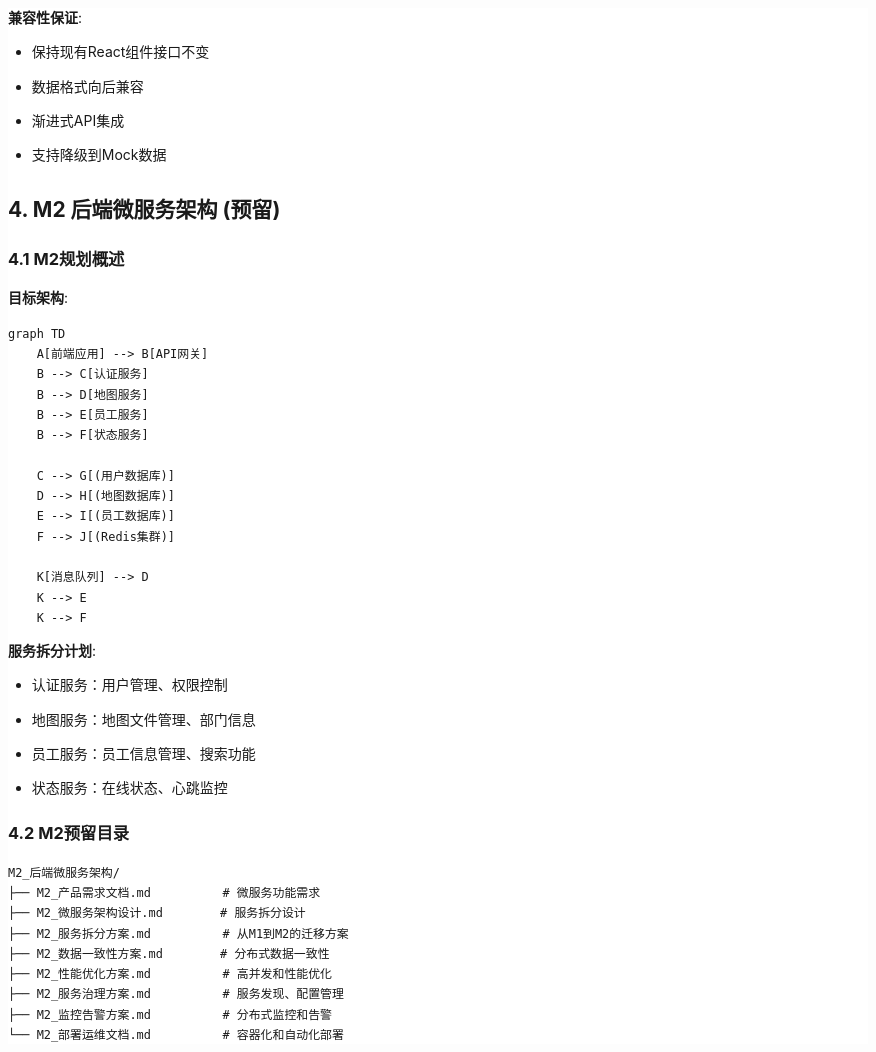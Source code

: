 **兼容性保证**:

* 保持现有React组件接口不变

* 数据格式向后兼容

* 渐进式API集成

* 支持降级到Mock数据

## 4. M2 后端微服务架构 (预留)

### 4.1 M2规划概述

**目标架构**:

```mermaid
graph TD
    A[前端应用] --> B[API网关]
    B --> C[认证服务]
    B --> D[地图服务]
    B --> E[员工服务]
    B --> F[状态服务]
    
    C --> G[(用户数据库)]
    D --> H[(地图数据库)]
    E --> I[(员工数据库)]
    F --> J[(Redis集群)]
    
    K[消息队列] --> D
    K --> E
    K --> F
```

**服务拆分计划**:

* 认证服务：用户管理、权限控制

* 地图服务：地图文件管理、部门信息

* 员工服务：员工信息管理、搜索功能

* 状态服务：在线状态、心跳监控

### 4.2 M2预留目录

```
M2_后端微服务架构/
├── M2_产品需求文档.md          # 微服务功能需求
├── M2_微服务架构设计.md        # 服务拆分设计
├── M2_服务拆分方案.md          # 从M1到M2的迁移方案
├── M2_数据一致性方案.md        # 分布式数据一致性
├── M2_性能优化方案.md          # 高并发和性能优化
├── M2_服务治理方案.md          # 服务发现、配置管理
├── M2_监控告警方案.md          # 分布式监控和告警
└── M2_部署运维文档.md          # 容器化和自动化部署
```
